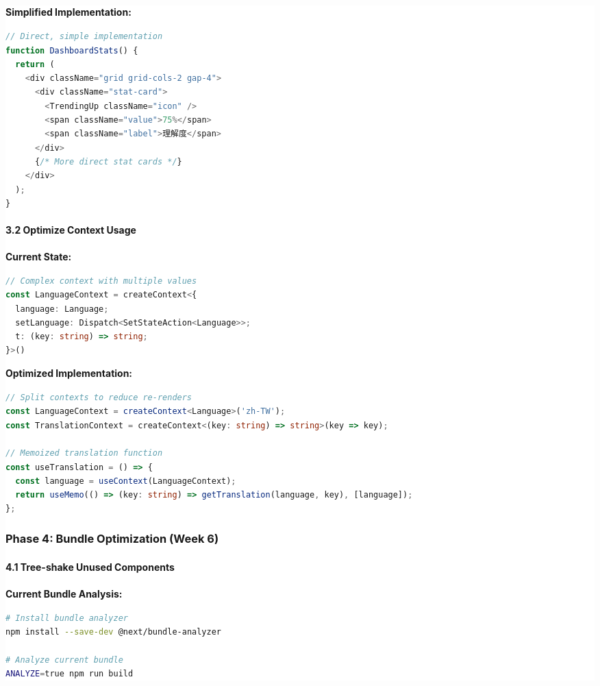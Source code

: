 **Simplified Implementation:**
```typescript
// Direct, simple implementation
function DashboardStats() {
  return (
    <div className="grid grid-cols-2 gap-4">
      <div className="stat-card">
        <TrendingUp className="icon" />
        <span className="value">75%</span>
        <span className="label">理解度</span>
      </div>
      {/* More direct stat cards */}
    </div>
  );
}
```

#### 3.2 Optimize Context Usage

**Current State:**
```typescript
// Complex context with multiple values
const LanguageContext = createContext<{
  language: Language;
  setLanguage: Dispatch<SetStateAction<Language>>;
  t: (key: string) => string;
}>()
```

**Optimized Implementation:**
```typescript
// Split contexts to reduce re-renders
const LanguageContext = createContext<Language>('zh-TW');
const TranslationContext = createContext<(key: string) => string>(key => key);

// Memoized translation function
const useTranslation = () => {
  const language = useContext(LanguageContext);
  return useMemo(() => (key: string) => getTranslation(language, key), [language]);
};
```

### Phase 4: Bundle Optimization (Week 6)

#### 4.1 Tree-shake Unused Components

**Current Bundle Analysis:**
```bash
# Install bundle analyzer
npm install --save-dev @next/bundle-analyzer

# Analyze current bundle
ANALYZE=true npm run build
```

